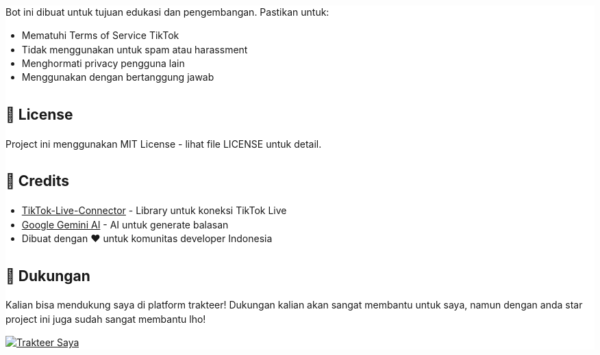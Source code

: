 Bot ini dibuat untuk tujuan edukasi dan pengembangan. Pastikan untuk:

* Mematuhi Terms of Service TikTok
* Tidak menggunakan untuk spam atau harassment
* Menghormati privacy pengguna lain
* Menggunakan dengan bertanggung jawab

## 📄 License

Project ini menggunakan MIT License - lihat file LICENSE untuk detail.

## 🙏 Credits

* [TikTok-Live-Connector](https://github.com/zerodytrash/TikTok-Live-Connector) - Library untuk koneksi TikTok Live
* [Google Gemini AI](https://ai.google.dev/) - AI untuk generate balasan
* Dibuat dengan ❤️ untuk komunitas developer Indonesia

<h2 id="dukungan">💌 Dukungan</h2>

Kalian bisa mendukung saya di platform trakteer! Dukungan kalian akan sangat membantu untuk saya, namun dengan anda star project ini juga sudah sangat membantu lho!

<p></p>

<a href="https://trakteer.id/sugicode" target="_blank"><img id="wse-buttons-preview" src="https://cdn.trakteer.id/images/embed/trbtn-red-5.png" height="40" style="border:0px;height:40px;" alt="Trakteer Saya"></a>

<p></p>
